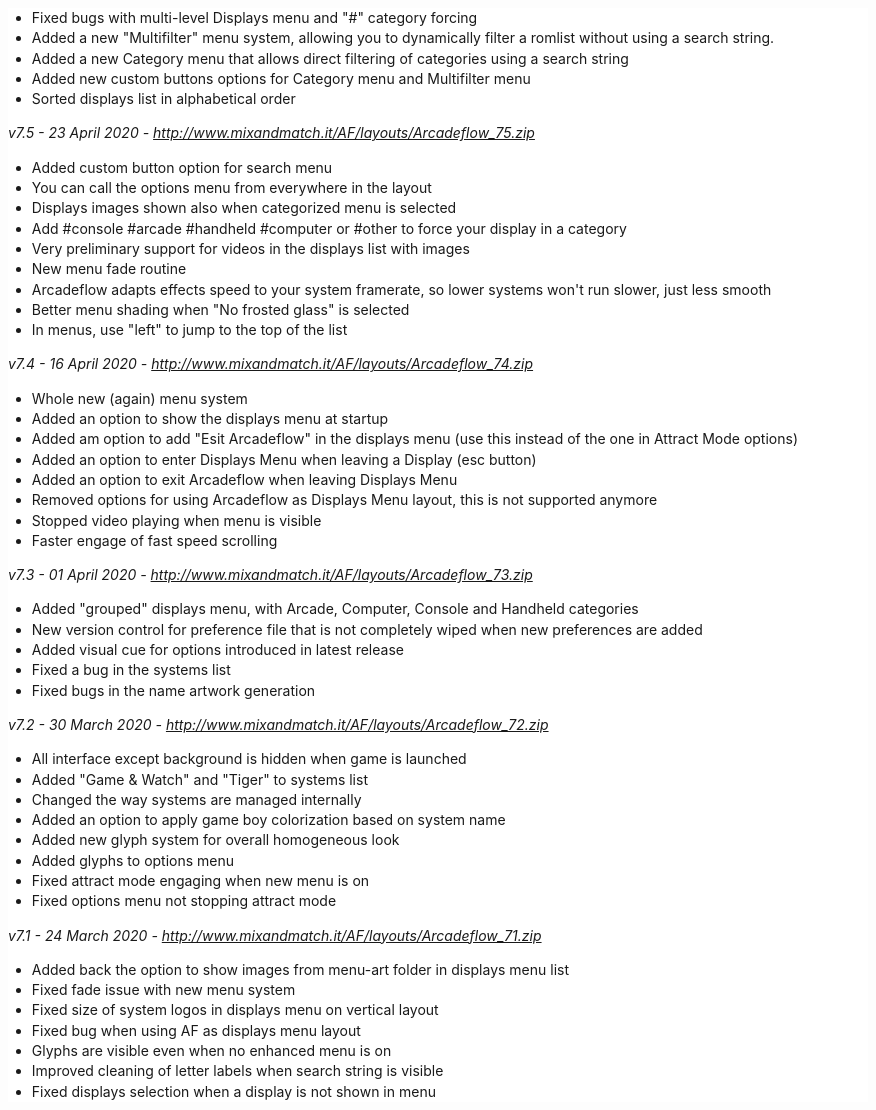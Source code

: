 - Fixed bugs with multi-level Displays menu and "#" category forcing
- Added a new "Multifilter" menu system, allowing you to dynamically filter a romlist without using a search string.
- Added a new Category menu that allows direct filtering of categories using a search string
- Added new custom buttons options for Category menu and Multifilter menu
- Sorted displays list in alphabetical order

*v7.5 - 23 April 2020 - http://www.mixandmatch.it/AF/layouts/Arcadeflow_75.zip*

- Added custom button option for search menu
- You can call the options menu from everywhere in the layout
- Displays images shown also when categorized menu is selected
- Add #console #arcade #handheld #computer or #other to force your display in a category
- Very preliminary support for videos in the displays list with images
- New menu fade routine
- Arcadeflow adapts effects speed to your system framerate, so lower systems won't run slower, just less smooth
- Better menu shading when "No frosted glass" is selected
- In menus, use "left" to jump to the top of the list

*v7.4 - 16 April 2020 - http://www.mixandmatch.it/AF/layouts/Arcadeflow_74.zip*

- Whole new (again) menu system
- Added an option to show the displays menu at startup
- Added am option to add "Esit Arcadeflow" in the displays menu (use this instead of the one in Attract Mode options)
- Added an option to enter Displays Menu when leaving a Display (esc button)
- Added an option to exit Arcadeflow when leaving Displays Menu
- Removed options for using Arcadeflow as Displays Menu layout, this is not supported anymore
- Stopped video playing when menu is visible
- Faster engage of fast speed scrolling

*v7.3 - 01 April 2020 - http://www.mixandmatch.it/AF/layouts/Arcadeflow_73.zip*

- Added "grouped" displays menu, with Arcade, Computer, Console and Handheld categories
- New version control for preference file that is not completely wiped when new preferences are added
- Added visual cue for options introduced in latest release
- Fixed a bug in the systems list
- Fixed bugs in the name artwork generation

*v7.2 - 30 March 2020 - http://www.mixandmatch.it/AF/layouts/Arcadeflow_72.zip*

- All interface except background is hidden when game is launched
- Added "Game & Watch" and "Tiger" to systems list
- Changed the way systems are managed internally
- Added an option to apply game boy colorization based on system name
- Added new glyph system for overall homogeneous look
- Added glyphs to options menu
- Fixed attract mode engaging when new menu is on
- Fixed options menu not stopping attract mode

*v7.1 - 24 March 2020 - http://www.mixandmatch.it/AF/layouts/Arcadeflow_71.zip*

- Added back the option to show images from menu-art folder in displays menu list
- Fixed fade issue with new menu system
- Fixed size of system logos in displays menu on vertical layout
- Fixed bug when using AF as displays menu layout
- Glyphs are visible even when no enhanced menu is on
- Improved cleaning of letter labels when search string is visible
- Fixed displays selection when a display is not shown in menu
